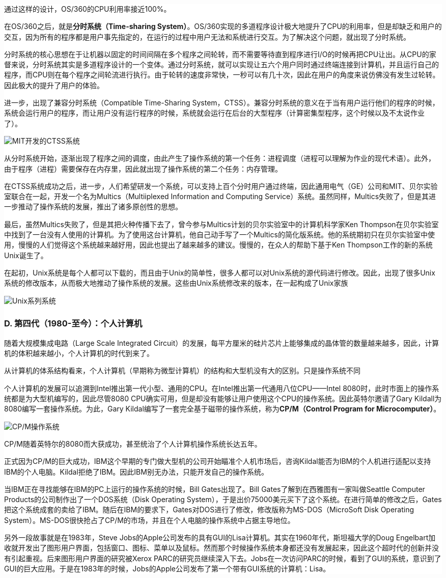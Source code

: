 通过这样的设计，OS/360的CPU利用率接近100%。



在OS/360之后，就是**分时系统（Time-sharing System）**。OS/360实现的多道程序设计极大地提升了CPU的利用率，但是却缺乏和用户的交互，因为所有的程序都是用户事先指定的，在运行的过程中用户无法和系统进行交互。为了解决这个问题，就出现了分时系统。

分时系统的核心思想在于让机器以固定的时间间隔在多个程序之间轮转，而不需要等待直到程序进行I/O的时候再把CPU让出。从CPU的家督来说，分时系统其实是多道程序设计的一个变体。通过分时系统，就可以实现让五六个用户同时通过终端连接到计算机，并且运行自己的程序，而CPU则在每个程序之间轮流进行执行。由于轮转的速度非常快，一秒可以有几十次，因此在用户的角度来说仿佛没有发生过轮转。因此极大的提升了用户的体验。

进一步，出现了兼容分时系统（Compatible Time-Sharing System，CTSS）。兼容分时系统的意义在于当有用户运行他们的程序的时候，系统会运行用户的程序，而让用户没有运行程序的时候，系统就会运行在后台的大型程序（计算密集型程序，这个时候以及不太说作业了）。

![MIT开发的CTSS系统](https://jack-1307599355.cos.ap-shanghai.myqcloud.com/img/image-20211231170210172.png)



从分时系统开始，逐渐出现了程序之间的调度，由此产生了操作系统的第一个任务：进程调度（进程可以理解为作业的现代术语）。此外，由于程序（进程）需要保存在内存里，因此就出现了操作系统的第二个任务：内存管理。

在CTSS系统成功之后，进一步，人们希望研发一个系统，可以支持上百个分时用户通过终端，因此通用电气（GE）公司和MIT、贝尔实验室联合在一起，开发一个名为Multics（Multiiplexed Information and Computing Service）系统。虽然同样，Multics失败了，但是其进一步推动了操作系统的发展，推出了诸多原创性的思想。

最后，虽然Multics失败了，但是其把火种传播下去了，曾今参与Multics计划的贝尔实验室中的计算机科学家Ken Thompson在贝尔实验室中找到了一台没有人使用的计算机。为了使用这台计算机，他自己动手写了一个Multics的简化版系统。他的系统期初只在贝尔实验室中使用，慢慢的人们觉得这个系统越来越好用，因此也提出了越来越多的建议。慢慢的，在众人的帮助下基于Ken Thompson工作的新的系统Unix诞生了。

在起初，Unix系统是每个人都可以下载的，而且由于Unix的简单性，很多人都可以对Unix系统的源代码进行修改。因此，出现了很多Unix系统的修改版本，从而极大地推动了操作系统的发展。这些由Unix系统修改来的版本，在一起构成了Unix家族

![Unix系列系统](https://jack-1307599355.cos.ap-shanghai.myqcloud.com/img/image-20220101041059718.png)





### D. 第四代（1980-至今）：个人计算机

随着大规模集成电路（Large Scale Integrated Circuit）的发展，每平方厘米的硅片芯片上能够集成的晶体管的数量越来越多，因此，计算机的体积越来越小，个人计算机的时代到来了。

从计算机的体系结构看来，个人计算机（早期称为微型计算机）的结构和大型机没有大的区别。只是操作系统不同

个人计算机的发展可以追溯到Intel推出第一代小型、通用的CPU。在Intel推出第一代通用八位CPU——Intel 8080时，此时市面上的操作系统都是为大型机编写的，因此尽管8080 CPU确实可用，但是却没有能够让用户使用这个CPU的操作系统。因此英特尔邀请了Gary Kildall为8080编写一套操作系统。为此，Gary Kildal编写了一套完全基于磁带的操作系统，称为**CP/M（Control Program for Microcomputer）**。

![CP/M操作系统](https://jack-1307599355.cos.ap-shanghai.myqcloud.com/img/96dda144ad345982b2b7f05339b826adcbef77092e94)

CP/M随着英特尔的8080而大获成功，甚至统治了个人计算机操作系统长达五年。

正式因为CP/M的巨大成功，IBM这个早期的专门做大型机的公司开始瞄准个人机市场后，咨询Kildal能否为IBM的个人机进行适配以支持IBM的个人电脑。Kildal拒绝了IBM。因此IBM别无办法，只能开发自己的操作系统。

当IBM正在寻找能够在IBM的PC上运行的操作系统的时候，Bill Gates出现了。Bill Gates了解到在西雅图有一家叫做Seattle Computer Products的公司制作出了一个DOS系统（Disk Operating System），于是出价75000美元买下了这个系统。在进行简单的修改之后，Gates把这个系统成套的卖给了IBM。随后在IBM的要求下，Gates对DOS进行了修改，修改版称为MS-DOS（MicroSoft Disk Operating System）。MS-DOS很快抢占了CP/M的市场，并且在个人电脑的操作系统中占据主导地位。



另外一段故事就是在1983年，Steve Jobs的Apple公司发布的具有GUI的Lisa计算机。其实在1960年代，斯坦福大学的Doug Engelbart加收就开发出了图形用户界面，包括窗口、图标、菜单以及鼠标。然而那个时候操作系统本身都还没有发展起来，因此这个超时代的创新并没有引起重视。后来图形用户界面的研究被Xerox PARC的研究员继续深入下去。Jobs在一次访问PARC的时候，看到了GUI的系统，意识到了GUI的巨大应用。于是在1983年的时候，Jobs的Apple公司发布了第一个带有GUI系统的计算机：Lisa。
